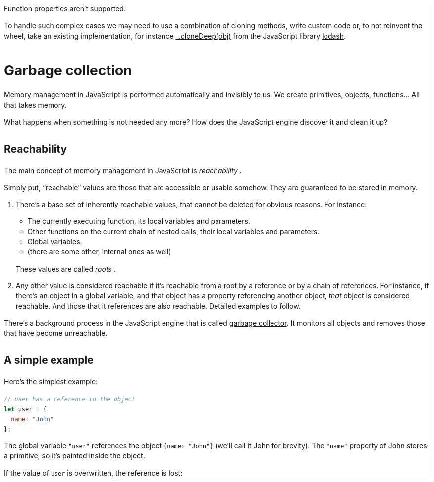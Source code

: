 Function properties aren’t supported.

To handle such complex cases we may need to use a combination of cloning methods, write custom code or, to not reinvent the wheel, take an existing implementation, for instance [_.cloneDeep(obj)](https://lodash.com/docs#cloneDeep) from the JavaScript library [lodash](https://lodash.com/).

# Garbage collection

Memory management in JavaScript is performed automatically and invisibly to us. We create primitives, objects, functions… All that takes memory.

What happens when something is not needed any more? How does the JavaScript engine discover it and clean it up?

## Reachability

The main concept of memory management in JavaScript is  *reachability* .

Simply put, “reachable” values are those that are accessible or usable somehow. They are guaranteed to be stored in memory.

1. There’s a base set of inherently reachable values, that cannot be deleted for obvious reasons.
   For instance:

   * The currently executing function, its local variables and parameters.
   * Other functions on the current chain of nested calls, their local variables and parameters.
   * Global variables.
   * (there are some other, internal ones as well)

   These values are called  *roots* .
2. Any other value is considered reachable if it’s reachable from a root by a reference or by a chain of references.
   For instance, if there’s an object in a global variable, and that object has a property referencing another object, *that* object is considered reachable. And those that it references are also reachable. Detailed examples to follow.

There’s a background process in the JavaScript engine that is called [garbage collector](https://en.wikipedia.org/wiki/Garbage_collection_(computer_science)). It monitors all objects and removes those that have become unreachable.

## A simple example

Here’s the simplest example:

```javascript
// user has a reference to the object
let user = {
  name: "John"
};
```

The global variable `"user"` references the object `{name: "John"}` (we’ll call it John for brevity). The `"name"` property of John stores a primitive, so it’s painted inside the object.

If the value of `user` is overwritten, the reference is lost:
